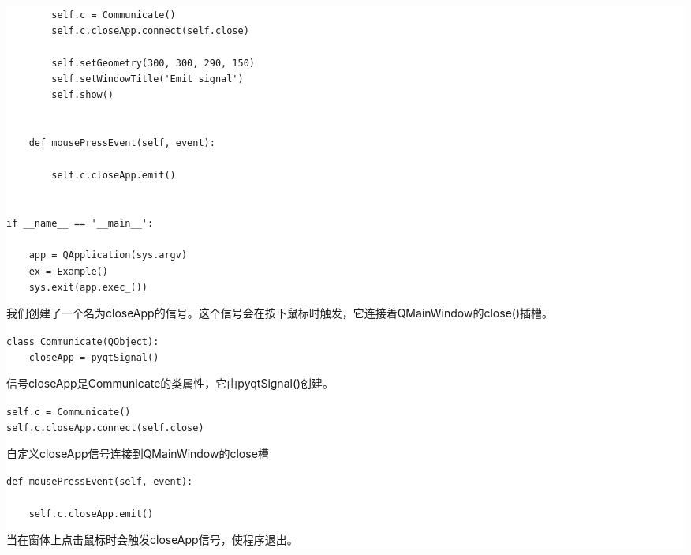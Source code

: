 ```
        self.c = Communicate()
        self.c.closeApp.connect(self.close)       
        
        self.setGeometry(300, 300, 290, 150)
        self.setWindowTitle('Emit signal')
        self.show()
        
        
    def mousePressEvent(self, event):
        
        self.c.closeApp.emit()
        
        
if __name__ == '__main__':
    
    app = QApplication(sys.argv)
    ex = Example()
    sys.exit(app.exec_())
```
我们创建了一个名为closeApp的信号。这个信号会在按下鼠标时触发，它连接着QMainWindow的close()插槽。

```
class Communicate(QObject):
    closeApp = pyqtSignal()
```

信号closeApp是Communicate的类属性，它由pyqtSignal()创建。
```
self.c = Communicate()
self.c.closeApp.connect(self.close) 
```
自定义closeApp信号连接到QMainWindow的close槽
```
def mousePressEvent(self, event):
    
    self.c.closeApp.emit()
```

当在窗体上点击鼠标时会触发closeApp信号，使程序退出。


